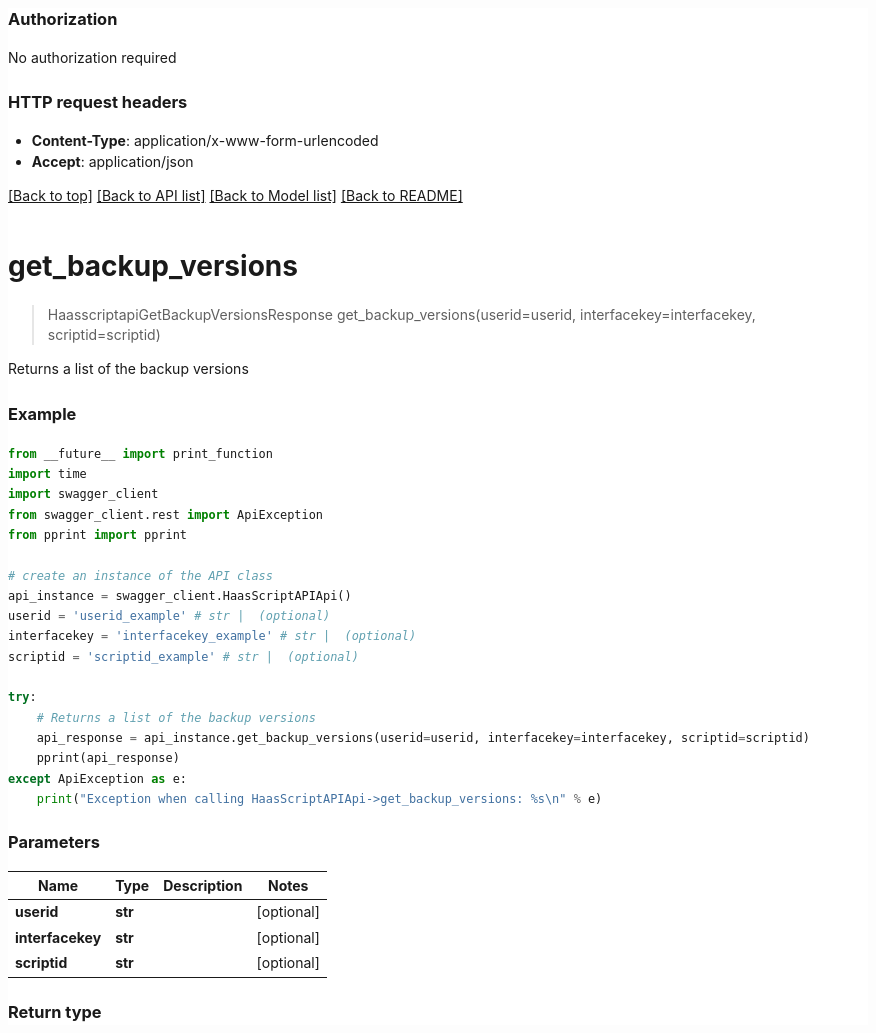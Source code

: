 ### Authorization

No authorization required

### HTTP request headers

 - **Content-Type**: application/x-www-form-urlencoded
 - **Accept**: application/json

[[Back to top]](#) [[Back to API list]](../README.md#documentation-for-api-endpoints) [[Back to Model list]](../README.md#documentation-for-models) [[Back to README]](../README.md)

# **get_backup_versions**
> HaasscriptapiGetBackupVersionsResponse get_backup_versions(userid=userid, interfacekey=interfacekey, scriptid=scriptid)

Returns a list of the backup versions

### Example
```python
from __future__ import print_function
import time
import swagger_client
from swagger_client.rest import ApiException
from pprint import pprint

# create an instance of the API class
api_instance = swagger_client.HaasScriptAPIApi()
userid = 'userid_example' # str |  (optional)
interfacekey = 'interfacekey_example' # str |  (optional)
scriptid = 'scriptid_example' # str |  (optional)

try:
    # Returns a list of the backup versions
    api_response = api_instance.get_backup_versions(userid=userid, interfacekey=interfacekey, scriptid=scriptid)
    pprint(api_response)
except ApiException as e:
    print("Exception when calling HaasScriptAPIApi->get_backup_versions: %s\n" % e)
```

### Parameters

Name | Type | Description  | Notes
------------- | ------------- | ------------- | -------------
 **userid** | **str**|  | [optional] 
 **interfacekey** | **str**|  | [optional] 
 **scriptid** | **str**|  | [optional] 

### Return type
